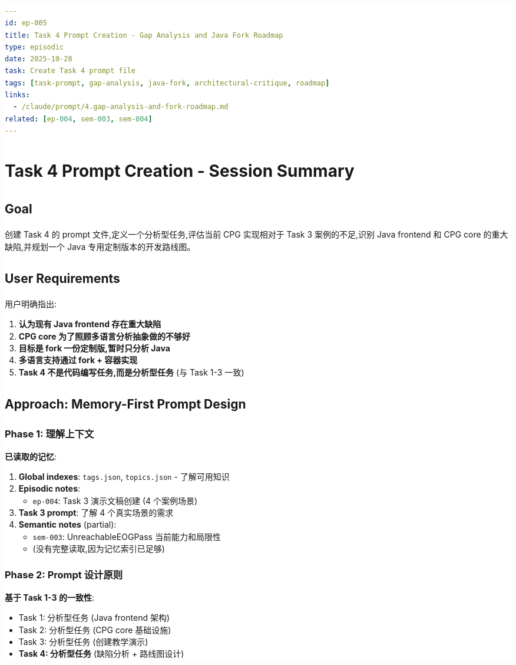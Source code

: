 ```yaml
---
id: ep-005
title: Task 4 Prompt Creation - Gap Analysis and Java Fork Roadmap
type: episodic
date: 2025-10-28
task: Create Task 4 prompt file
tags: [task-prompt, gap-analysis, java-fork, architectural-critique, roadmap]
links:
  - /claude/prompt/4.gap-analysis-and-fork-roadmap.md
related: [ep-004, sem-003, sem-004]
---
```


# Task 4 Prompt Creation - Session Summary

## Goal

创建 Task 4 的 prompt 文件,定义一个分析型任务,评估当前 CPG 实现相对于 Task 3 案例的不足,识别 Java frontend 和 CPG core 的重大缺陷,并规划一个 Java 专用定制版本的开发路线图。

## User Requirements

用户明确指出:
1. **认为现有 Java frontend 存在重大缺陷**
2. **CPG core 为了照顾多语言分析抽象做的不够好**
3. **目标是 fork 一份定制版,暂时只分析 Java**
4. **多语言支持通过 fork + 容器实现**
5. **Task 4 不是代码编写任务,而是分析型任务** (与 Task 1-3 一致)

## Approach: Memory-First Prompt Design

### Phase 1: 理解上下文

**已读取的记忆**:
1. **Global indexes**: `tags.json`, `topics.json` - 了解可用知识
2. **Episodic notes**:
   - `ep-004`: Task 3 演示文稿创建 (4 个案例场景)
3. **Task 3 prompt**: 了解 4 个真实场景的需求
4. **Semantic notes** (partial):
   - `sem-003`: UnreachableEOGPass 当前能力和局限性
   - (没有完整读取,因为记忆索引已足够)

### Phase 2: Prompt 设计原则

**基于 Task 1-3 的一致性**:
- Task 1: 分析型任务 (Java frontend 架构)
- Task 2: 分析型任务 (CPG core 基础设施)
- Task 3: 分析型任务 (创建教学演示)
- **Task 4: 分析型任务** (缺陷分析 + 路线图设计)
